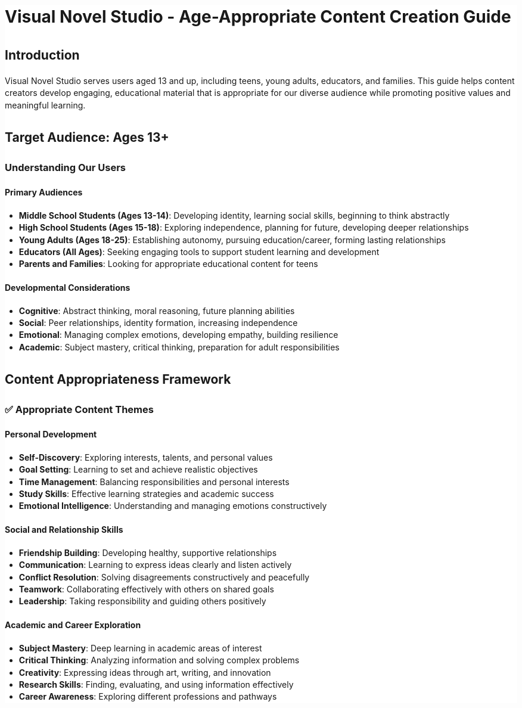 # Visual Novel Studio - Age-Appropriate Content Creation Guide

## Introduction

Visual Novel Studio serves users aged 13 and up, including teens, young adults, educators, and families. This guide helps content creators develop engaging, educational material that is appropriate for our diverse audience while promoting positive values and meaningful learning.

## Target Audience: Ages 13+

### Understanding Our Users

#### Primary Audiences
- **Middle School Students (Ages 13-14)**: Developing identity, learning social skills, beginning to think abstractly
- **High School Students (Ages 15-18)**: Exploring independence, planning for future, developing deeper relationships
- **Young Adults (Ages 18-25)**: Establishing autonomy, pursuing education/career, forming lasting relationships
- **Educators (All Ages)**: Seeking engaging tools to support student learning and development
- **Parents and Families**: Looking for appropriate educational content for teens

#### Developmental Considerations
- **Cognitive**: Abstract thinking, moral reasoning, future planning abilities
- **Social**: Peer relationships, identity formation, increasing independence
- **Emotional**: Managing complex emotions, developing empathy, building resilience
- **Academic**: Subject mastery, critical thinking, preparation for adult responsibilities

## Content Appropriateness Framework

### ✅ Appropriate Content Themes

#### Personal Development
- **Self-Discovery**: Exploring interests, talents, and personal values
- **Goal Setting**: Learning to set and achieve realistic objectives
- **Time Management**: Balancing responsibilities and personal interests
- **Study Skills**: Effective learning strategies and academic success
- **Emotional Intelligence**: Understanding and managing emotions constructively

#### Social and Relationship Skills
- **Friendship Building**: Developing healthy, supportive relationships
- **Communication**: Learning to express ideas clearly and listen actively
- **Conflict Resolution**: Solving disagreements constructively and peacefully
- **Teamwork**: Collaborating effectively with others on shared goals
- **Leadership**: Taking responsibility and guiding others positively

#### Academic and Career Exploration
- **Subject Mastery**: Deep learning in academic areas of interest
- **Critical Thinking**: Analyzing information and solving complex problems
- **Creativity**: Expressing ideas through art, writing, and innovation
- **Research Skills**: Finding, evaluating, and using information effectively
- **Career Awareness**: Exploring different professions and pathways
